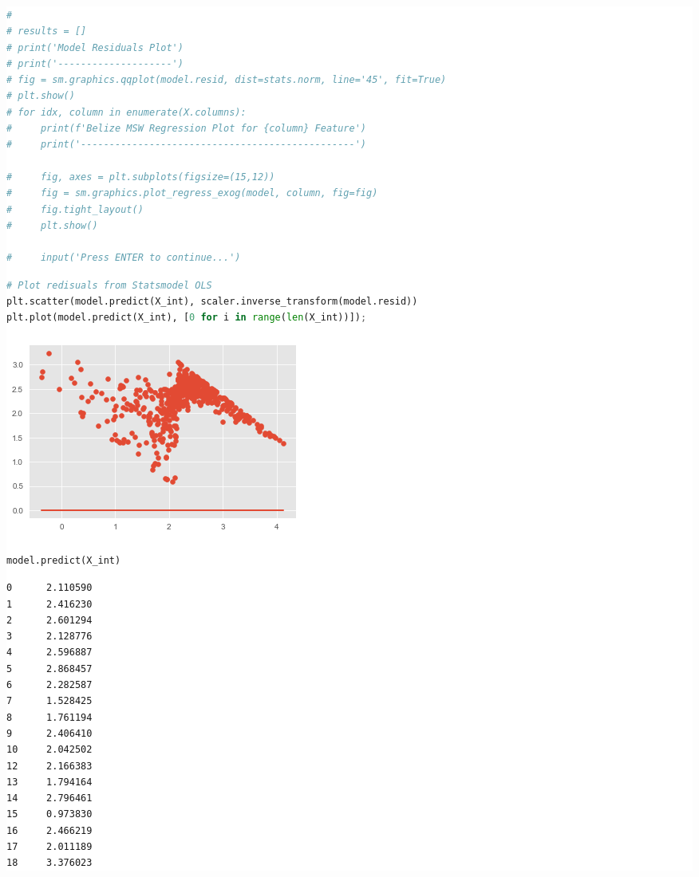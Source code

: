 
```python
#
# results = []
# print('Model Residuals Plot')
# print('--------------------')
# fig = sm.graphics.qqplot(model.resid, dist=stats.norm, line='45', fit=True)
# plt.show()
# for idx, column in enumerate(X.columns):
#     print(f'Belize MSW Regression Plot for {column} Feature')
#     print('------------------------------------------------')
    
#     fig, axes = plt.subplots(figsize=(15,12))
#     fig = sm.graphics.plot_regress_exog(model, column, fig=fig)
#     fig.tight_layout()
#     plt.show()
    
#     input('Press ENTER to continue...')
```


```python
# Plot redisuals from Statsmodel OLS
plt.scatter(model.predict(X_int), scaler.inverse_transform(model.resid))
plt.plot(model.predict(X_int), [0 for i in range(len(X_int))]);
```


![png](output_24_0.png)



```python
model.predict(X_int)
```




    0      2.110590
    1      2.416230
    2      2.601294
    3      2.128776
    4      2.596887
    5      2.868457
    6      2.282587
    7      1.528425
    8      1.761194
    9      2.406410
    10     2.042502
    12     2.166383
    13     1.794164
    14     2.796461
    15     0.973830
    16     2.466219
    17     2.011189
    18     3.376023